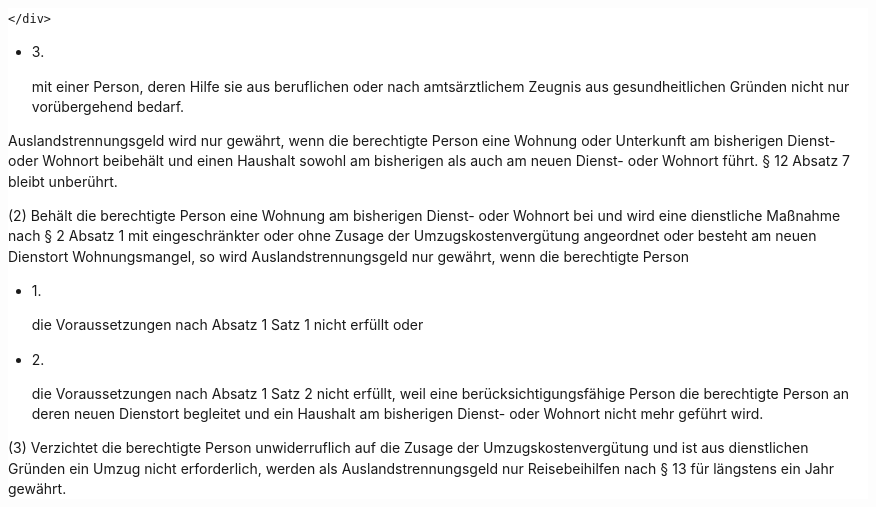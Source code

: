     </div>

  - 3\.
    
    <div style="">
    
    mit einer Person, deren Hilfe sie aus beruflichen oder nach
    amtsärztlichem Zeugnis aus gesundheitlichen Gründen nicht nur
    vorübergehend bedarf.
    
    </div>

Auslandstrennungsgeld wird nur gewährt, wenn die berechtigte Person eine
Wohnung oder Unterkunft am bisherigen Dienst- oder Wohnort beibehält und
einen Haushalt sowohl am bisherigen als auch am neuen Dienst- oder
Wohnort führt. § 12 Absatz 7 bleibt unberührt.

</div>

<div class="jurAbsatz">

(2) Behält die berechtigte Person eine Wohnung am bisherigen Dienst-
oder Wohnort bei und wird eine dienstliche Maßnahme nach § 2 Absatz 1
mit eingeschränkter oder ohne Zusage der Umzugskostenvergütung
angeordnet oder besteht am neuen Dienstort Wohnungsmangel, so wird
Auslandstrennungsgeld nur gewährt, wenn die berechtigte Person

  - 1\.
    
    <div style="">
    
    die Voraussetzungen nach Absatz 1 Satz 1 nicht erfüllt oder
    
    </div>

  - 2\.
    
    <div style="">
    
    die Voraussetzungen nach Absatz 1 Satz 2 nicht erfüllt, weil eine
    berücksichtigungsfähige Person die berechtigte Person an deren neuen
    Dienstort begleitet und ein Haushalt am bisherigen Dienst- oder
    Wohnort nicht mehr geführt wird.
    
    </div>

</div>

<div class="jurAbsatz">

(3) Verzichtet die berechtigte Person unwiderruflich auf die Zusage der
Umzugskostenvergütung und ist aus dienstlichen Gründen ein Umzug nicht
erforderlich, werden als Auslandstrennungsgeld nur Reisebeihilfen nach §
13 für längstens ein Jahr gewährt.

</div>

</div>

</div>
